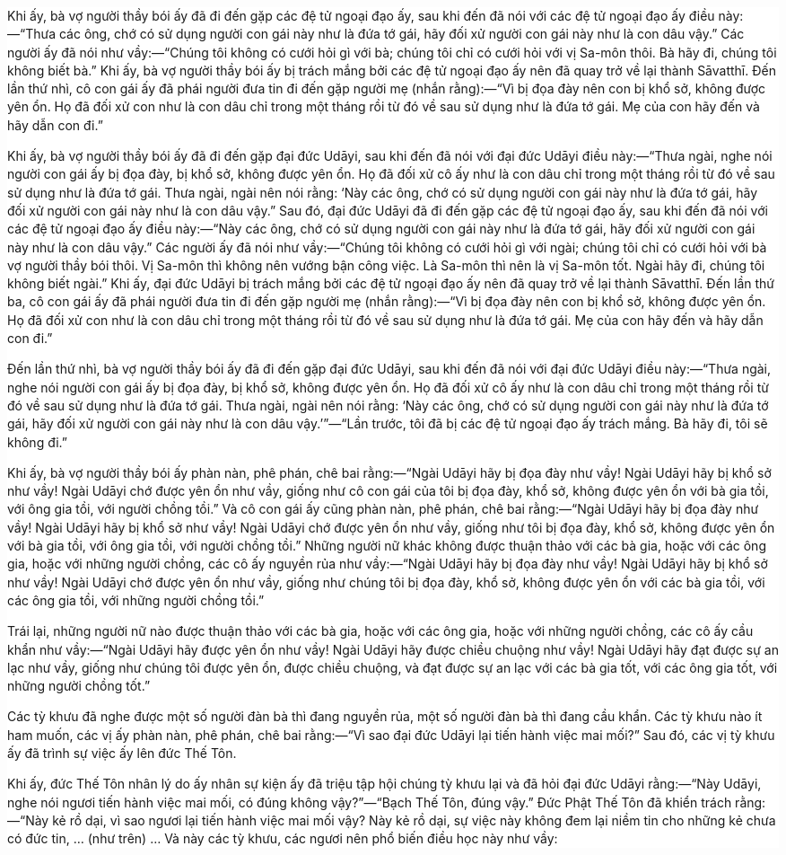Khi ấy, bà vợ người thầy bói ấy đã đi đến gặp các đệ tử ngoại đạo ấy, sau khi đến đã nói với các đệ tử ngoại đạo ấy điều này:—“Thưa các ông, chớ có sử dụng người con gái này như là đứa tớ gái, hãy đối xử người con gái này như là con dâu vậy.” Các người ấy đã nói như vầy:—“Chúng tôi không có cưới hỏi gì với bà; chúng tôi chỉ có cưới hỏi với vị Sa-môn thôi. Bà hãy đi, chúng tôi không biết bà.” Khi ấy, bà vợ người thầy bói ấy bị trách mắng bởi các đệ tử ngoại đạo ấy nên đã quay trở về lại thành Sāvatthī. Đến lần thứ nhì, cô con gái ấy đã phái người đưa tin đi đến gặp người mẹ (nhắn rằng):—“Vì bị đọa đày nên con bị khổ sở, không được yên ổn. Họ đã đối xử con như là con dâu chỉ trong một tháng rồi từ đó về sau sử dụng như là đứa tớ gái. Mẹ của con hãy đến và hãy dẫn con đi.”

Khi ấy, bà vợ người thầy bói ấy đã đi đến gặp đại đức Udāyi, sau khi đến đã nói với đại đức Udāyi điều này:—“Thưa ngài, nghe nói người con gái ấy bị đọa đày, bị khổ sở, không được yên ổn. Họ đã đối xử cô ấy như là con dâu chỉ trong một tháng rồi từ đó về sau sử dụng như là đứa tớ gái. Thưa ngài, ngài nên nói rằng: ‘Này các ông, chớ có sử dụng người con gái này như là đứa tớ gái, hãy đối xử người con gái này như là con dâu vậy.” Sau đó, đại đức Udāyi đã đi đến gặp các đệ tử ngoại đạo ấy, sau khi đến đã nói với các đệ tử ngoại đạo ấy điều này:—“Này các ông, chớ có sử dụng người con gái này như là đứa tớ gái, hãy đối xử người con gái này như là con dâu vậy.” Các người ấy đã nói như vầy:—“Chúng tôi không có cưới hỏi gì với ngài; chúng tôi chỉ có cưới hỏi với bà vợ người thầy bói thôi. Vị Sa-môn thì không nên vướng bận công việc. Là Sa-môn thì nên là vị Sa-môn tốt. Ngài hãy đi, chúng tôi không biết ngài.” Khi ấy, đại đức Udāyi bị trách mắng bởi các đệ tử ngoại đạo ấy nên đã quay trở về lại thành Sāvatthī. Đến lần thứ ba, cô con gái ấy đã phái người đưa tin đi đến gặp người mẹ (nhắn rằng):—“Vì bị đọa đày nên con bị khổ sở, không được yên ổn. Họ đã đối xử con như là con dâu chỉ trong một tháng rồi từ đó về sau sử dụng như là đứa tớ gái. Mẹ của con hãy đến và hãy dẫn con đi.”

Đến lần thứ nhì, bà vợ người thầy bói ấy đã đi đến gặp đại đức Udāyi, sau khi đến đã nói với đại đức Udāyi điều này:—“Thưa ngài, nghe nói người con gái ấy bị đọa đày, bị khổ sở, không được yên ổn. Họ đã đối xử cô ấy như là con dâu chỉ trong một tháng rồi từ đó về sau sử dụng như là đứa tớ gái. Thưa ngài, ngài nên nói rằng: ‘Này các ông, chớ có sử dụng người con gái này như là đứa tớ gái, hãy đối xử người con gái này như là con dâu vậy.’”—“Lần trước, tôi đã bị các đệ tử ngoại đạo ấy trách mắng. Bà hãy đi, tôi sẽ không đi.”

Khi ấy, bà vợ người thầy bói ấy phàn nàn, phê phán, chê bai rằng:—“Ngài Udāyi hãy bị đọa đày như vầy! Ngài Udāyi hãy bị khổ sở như vầy! Ngài Udāyi chớ được yên ổn như vầy, giống như cô con gái của tôi bị đọa đày, khổ sở, không được yên ổn với bà gia tồi, với ông gia tồi, với người chồng tồi.” Và cô con gái ấy cũng phàn nàn, phê phán, chê bai rằng:—“Ngài Udāyi hãy bị đọa đày như vầy! Ngài Udāyi hãy bị khổ sở như vầy! Ngài Udāyi chớ được yên ổn như vầy, giống như tôi bị đọa đày, khổ sở, không được yên ổn với bà gia tồi, với ông gia tồi, với người chồng tồi.” Những người nữ khác không được thuận thảo với các bà gia, hoặc với các ông gia, hoặc với những người chồng, các cô ấy nguyền rủa như vầy:—“Ngài Udāyi hãy bị đọa đày như vầy! Ngài Udāyi hãy bị khổ sở như vầy! Ngài Udāyi chớ được yên ổn như vầy, giống như chúng tôi bị đọa đày, khổ sở, không được yên ổn với các bà gia tồi, với các ông gia tồi, với những người chồng tồi.”

Trái lại, những người nữ nào được thuận thảo với các bà gia, hoặc với các ông gia, hoặc với những người chồng, các cô ấy cầu khẩn như vầy:—“Ngài Udāyi hãy được yên ổn như vầy! Ngài Udāyi hãy được chiều chuộng như vầy! Ngài Udāyi hãy đạt được sự an lạc như vầy, giống như chúng tôi được yên ổn, được chiều chuộng, và đạt được sự an lạc với các bà gia tốt, với các ông gia tốt, với những người chồng tốt.”

Các tỳ khưu đã nghe được một số người đàn bà thì đang nguyền rủa, một số người đàn bà thì đang cầu khẩn. Các tỳ khưu nào ít ham muốn, các vị ấy phàn nàn, phê phán, chê bai rằng:—“Vì sao đại đức Udāyi lại tiến hành việc mai mối?” Sau đó, các vị tỳ khưu ấy đã trình sự việc ấy lên đức Thế Tôn.

Khi ấy, đức Thế Tôn nhân lý do ấy nhân sự kiện ấy đã triệu tập hội chúng tỳ khưu lại và đã hỏi đại đức Udāyi rằng:—“Này Udāyi, nghe nói ngươi tiến hành việc mai mối, có đúng không vậy?”—“Bạch Thế Tôn, đúng vậy.” Đức Phật Thế Tôn đã khiển trách rằng:—“Này kẻ rồ dại, vì sao ngươi lại tiến hành việc mai mối vậy? Này kẻ rồ dại, sự việc này không đem lại niềm tin cho những kẻ chưa có đức tin, … (như trên) … Và này các tỳ khưu, các ngươi nên phổ biến điều học này như vầy:

